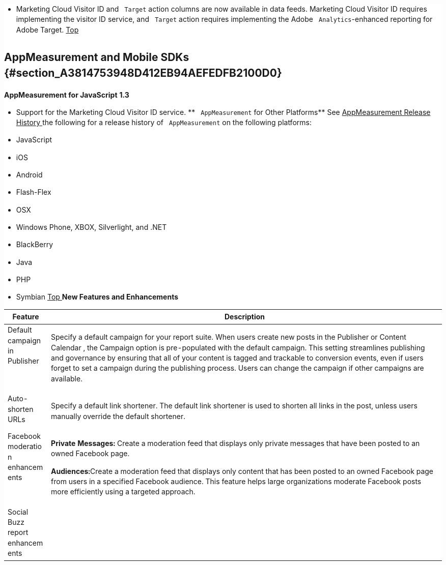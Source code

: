 
* Marketing Cloud Visitor ID and ` Target` action columns are now available in data feeds. Marketing Cloud Visitor ID requires implementing the visitor ID service, and ` Target` action requires implementing the Adobe ` Analytics`-enhanced reporting for Adobe Target.
[ Top ](04172014.md#concept_8ABF3457CA104FB3926CF984A9642F69) 

## AppMeasurement and Mobile SDKs {#section_A3814753948D412EB94AEFEDFB2100D0}

**AppMeasurement for JavaScript** 
**1.3** 

* Support for the Marketing Cloud Visitor ID service.
** ` AppMeasurement` for Other Platforms** 
See [ AppMeasurement Release History ](https://marketing.adobe.com/resources/help/en_US/sc/appmeasurement/release/index.html) the following for a release history of ` AppMeasurement` on the following platforms: 

* JavaScript
* iOS
* Android
* Flash-Flex
* OSX
* Windows Phone, XBOX, Silverlight, and .NET
* BlackBerry
* Java
* PHP
* Symbian
[ Top ](04172014.md#concept_8ABF3457CA104FB3926CF984A9642F69) 
**New Features and Enhancements** 

<table id="table_3CA51E873E324FD4B7CF14190F127A77"> 
 <thead> 
  <tr> 
   <th colname="col1" class="entry"> Feature </th> 
   <th colname="col2" class="entry"> Description </th> 
  </tr> 
 </thead>
 <tbody> 
  <tr valign="top"> 
   <td colname="col1"> Default campaign in Publisher </td> 
   <td colname="col2"> <p>Specify a default campaign for your report suite. When users create new posts in the <span class="wintitle"> Publisher </span> or <span class="wintitle"> Content Calendar </span>, the <span class="wintitle"> Campaign </span> option is pre-populated with the default campaign. This setting streamlines publishing and governance by ensuring that all of your content is tagged and trackable to conversion events, even if users forget to set a campaign during the publishing process. Users can change the campaign if other campaigns are available. </p> </td> 
  </tr> 
  <tr valign="top"> 
   <td colname="col1"> Auto-shorten URLs </td> 
   <td colname="col2"> <p>Specify a default link shortener. The default link shortener is used to shorten all links in the post, unless users manually override the default shortener.</p> </td> 
  </tr> 
  <tr valign="top"> 
   <td colname="col1"> Facebook moderation enhancements </td> 
   <td colname="col2"> <p> <b>Private Messages:</b> Create a moderation feed that displays only private messages that have been posted to an owned Facebook page. </p> <p> <b>Audiences:</b>Create a moderation feed that displays only content that has been posted to an owned Facebook page from users in a specified Facebook audience. This feature helps large organizations moderate Facebook posts more efficiently using a targeted approach. </p> </td> 
  </tr> 
  <tr valign="top"> 
   <td colname="col1"> <span class="wintitle"> Social Buzz </span> report enhancements </td> 